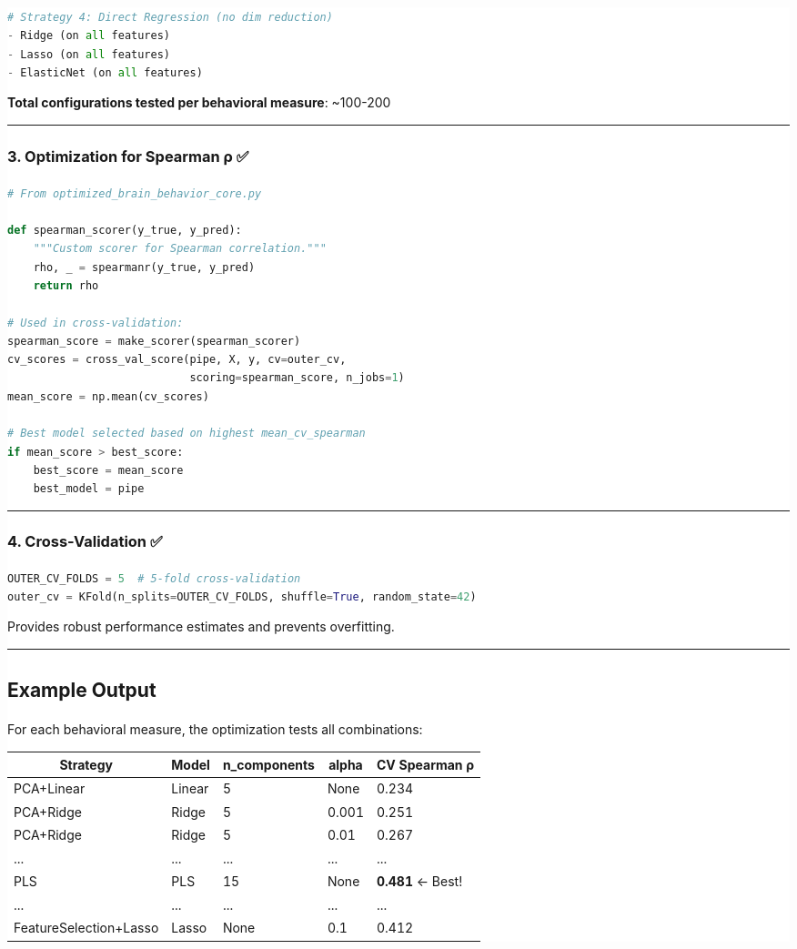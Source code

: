 ```python
# Strategy 4: Direct Regression (no dim reduction)
- Ridge (on all features)
- Lasso (on all features)
- ElasticNet (on all features)
```

**Total configurations tested per behavioral measure**: ~100-200

---

### 3. Optimization for Spearman ρ ✅

```python
# From optimized_brain_behavior_core.py

def spearman_scorer(y_true, y_pred):
    """Custom scorer for Spearman correlation."""
    rho, _ = spearmanr(y_true, y_pred)
    return rho

# Used in cross-validation:
spearman_score = make_scorer(spearman_scorer)
cv_scores = cross_val_score(pipe, X, y, cv=outer_cv, 
                            scoring=spearman_score, n_jobs=1)
mean_score = np.mean(cv_scores)

# Best model selected based on highest mean_cv_spearman
if mean_score > best_score:
    best_score = mean_score
    best_model = pipe
```

---

### 4. Cross-Validation ✅

```python
OUTER_CV_FOLDS = 5  # 5-fold cross-validation
outer_cv = KFold(n_splits=OUTER_CV_FOLDS, shuffle=True, random_state=42)
```

Provides robust performance estimates and prevents overfitting.

---

## Example Output

For each behavioral measure, the optimization tests all combinations:

| Strategy | Model | n_components | alpha | CV Spearman ρ |
|----------|-------|--------------|-------|---------------|
| PCA+Linear | Linear | 5 | None | 0.234 |
| PCA+Ridge | Ridge | 5 | 0.001 | 0.251 |
| PCA+Ridge | Ridge | 5 | 0.01 | 0.267 |
| ... | ... | ... | ... | ... |
| PLS | PLS | 15 | None | **0.481** ← Best! |
| ... | ... | ... | ... | ... |
| FeatureSelection+Lasso | Lasso | None | 0.1 | 0.412 |
